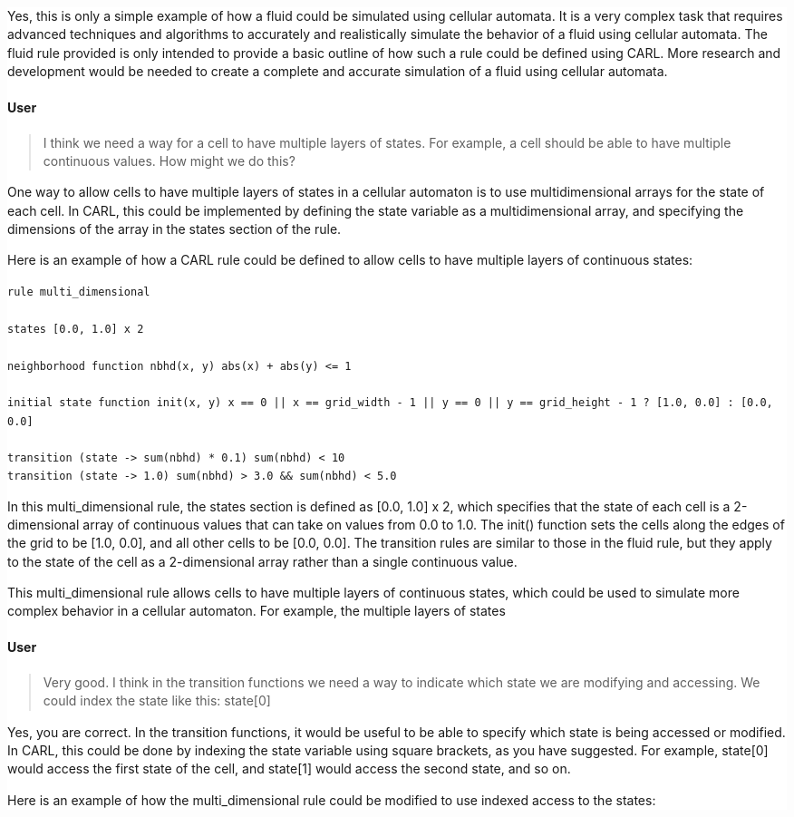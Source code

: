 Yes, this is only a simple example of how a fluid could be simulated using cellular automata. It is a very complex task that requires advanced techniques and algorithms to accurately and realistically simulate the behavior of a fluid using cellular automata. The fluid rule provided is only intended to provide a basic outline of how such a rule could be defined using CARL. More research and development would be needed to create a complete and accurate simulation of a fluid using cellular automata.


#### User
> I think we need a way for a cell to have multiple layers of states. For example, a cell should be able to have multiple continuous values. How might we do this?

One way to allow cells to have multiple layers of states in a cellular automaton is to use multidimensional arrays for the state of each cell. In CARL, this could be implemented by defining the state variable as a multidimensional array, and specifying the dimensions of the array in the states section of the rule.

Here is an example of how a CARL rule could be defined to allow cells to have multiple layers of continuous states:

```carl
rule multi_dimensional

states [0.0, 1.0] x 2

neighborhood function nbhd(x, y) abs(x) + abs(y) <= 1

initial state function init(x, y) x == 0 || x == grid_width - 1 || y == 0 || y == grid_height - 1 ? [1.0, 0.0] : [0.0, 0.0]

transition (state -> sum(nbhd) * 0.1) sum(nbhd) < 10
transition (state -> 1.0) sum(nbhd) > 3.0 && sum(nbhd) < 5.0
```

In this multi_dimensional rule, the states section is defined as [0.0, 1.0] x 2, which specifies that the state of each cell is a 2-dimensional array of continuous values that can take on values from 0.0 to 1.0. The init() function sets the cells along the edges of the grid to be [1.0, 0.0], and all other cells to be [0.0, 0.0]. The transition rules are similar to those in the fluid rule, but they apply to the state of the cell as a 2-dimensional array rather than a single continuous value.

This multi_dimensional rule allows cells to have multiple layers of continuous states, which could be used to simulate more complex behavior in a cellular automaton. For example, the multiple layers of states


#### User
> Very good. I think in the transition functions we need a way to indicate which state we are modifying and accessing. We could index the state like this: state[0]

Yes, you are correct. In the transition functions, it would be useful to be able to specify which state is being accessed or modified. In CARL, this could be done by indexing the state variable using square brackets, as you have suggested. For example, state[0] would access the first state of the cell, and state[1] would access the second state, and so on.

Here is an example of how the multi_dimensional rule could be modified to use indexed access to the states:
